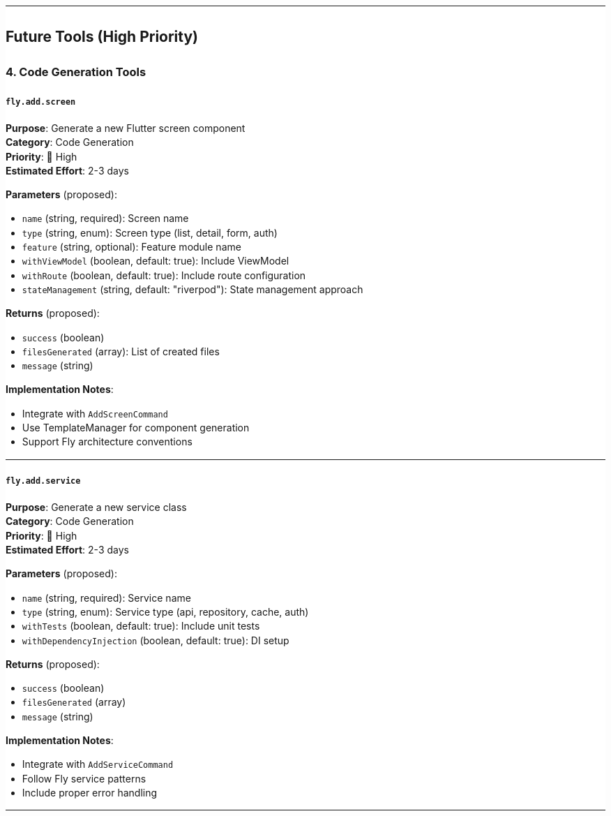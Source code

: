 
---

## Future Tools (High Priority)

### 4. Code Generation Tools

#### `fly.add.screen`
**Purpose**: Generate a new Flutter screen component  
**Category**: Code Generation  
**Priority**: 🔴 High  
**Estimated Effort**: 2-3 days

**Parameters** (proposed):
- `name` (string, required): Screen name
- `type` (string, enum): Screen type (list, detail, form, auth)
- `feature` (string, optional): Feature module name
- `withViewModel` (boolean, default: true): Include ViewModel
- `withRoute` (boolean, default: true): Include route configuration
- `stateManagement` (string, default: "riverpod"): State management approach

**Returns** (proposed):
- `success` (boolean)
- `filesGenerated` (array): List of created files
- `message` (string)

**Implementation Notes**:
- Integrate with `AddScreenCommand`
- Use TemplateManager for component generation
- Support Fly architecture conventions

---

#### `fly.add.service`
**Purpose**: Generate a new service class  
**Category**: Code Generation  
**Priority**: 🔴 High  
**Estimated Effort**: 2-3 days

**Parameters** (proposed):
- `name` (string, required): Service name
- `type` (string, enum): Service type (api, repository, cache, auth)
- `withTests` (boolean, default: true): Include unit tests
- `withDependencyInjection` (boolean, default: true): DI setup

**Returns** (proposed):
- `success` (boolean)
- `filesGenerated` (array)
- `message` (string)

**Implementation Notes**:
- Integrate with `AddServiceCommand`
- Follow Fly service patterns
- Include proper error handling

---